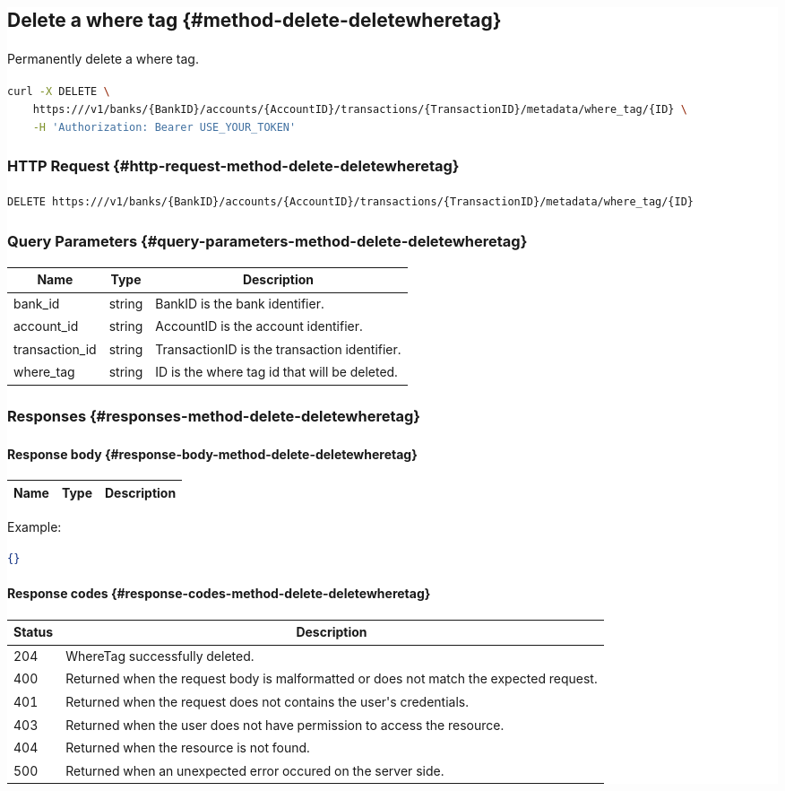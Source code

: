 Delete a where tag {#method-delete-deletewheretag}
--------------------------------------------------

Permanently delete a where tag.

```sh
curl -X DELETE \
	https:///v1/banks/{BankID}/accounts/{AccountID}/transactions/{TransactionID}/metadata/where_tag/{ID} \
	-H 'Authorization: Bearer USE_YOUR_TOKEN'
```

### HTTP Request {#http-request-method-delete-deletewheretag}

`DELETE https:///v1/banks/{BankID}/accounts/{AccountID}/transactions/{TransactionID}/metadata/where_tag/{ID}`

### Query Parameters {#query-parameters-method-delete-deletewheretag}

| Name           | Type   | Description                                  |
|----------------|--------|----------------------------------------------|
| bank_id        | string | BankID is the bank identifier.               |
| account_id     | string | AccountID is the account identifier.         |
| transaction_id | string | TransactionID is the transaction identifier. |
| where_tag      | string | ID is the where tag id that will be deleted. |

### Responses {#responses-method-delete-deletewheretag}

#### Response body {#response-body-method-delete-deletewheretag}

| Name | Type | Description |
|------|------|-------------|

Example:

```json
{}
```

#### Response codes {#response-codes-method-delete-deletewheretag}

| Status | Description                                                                            |
|--------|----------------------------------------------------------------------------------------|
| 204    | WhereTag successfully deleted.                                                         |
| 400    | Returned when the request body is malformatted or does not match the expected request. |
| 401    | Returned when the request does not contains the user's credentials.                    |
| 403    | Returned when the user does not have permission to access the resource.                |
| 404    | Returned when the resource is not found.                                               |
| 500    | Returned when an unexpected error occured on the server side.                          |
